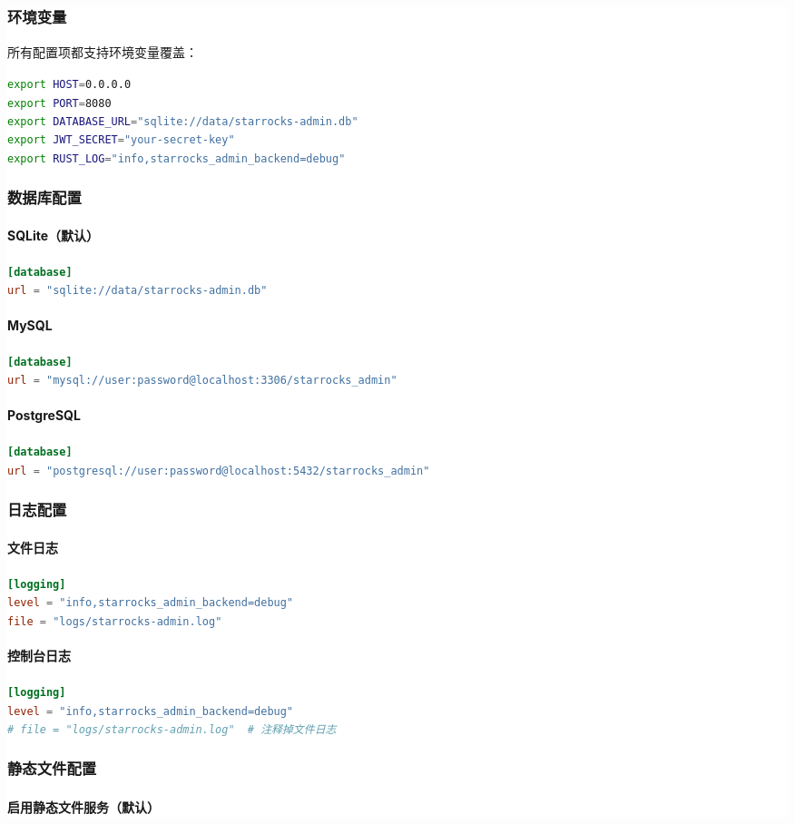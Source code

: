 ### 环境变量

所有配置项都支持环境变量覆盖：

```bash
export HOST=0.0.0.0
export PORT=8080
export DATABASE_URL="sqlite://data/starrocks-admin.db"
export JWT_SECRET="your-secret-key"
export RUST_LOG="info,starrocks_admin_backend=debug"
```

### 数据库配置

#### SQLite（默认）

```toml
[database]
url = "sqlite://data/starrocks-admin.db"
```

#### MySQL

```toml
[database]
url = "mysql://user:password@localhost:3306/starrocks_admin"
```

#### PostgreSQL

```toml
[database]
url = "postgresql://user:password@localhost:5432/starrocks_admin"
```

### 日志配置

#### 文件日志

```toml
[logging]
level = "info,starrocks_admin_backend=debug"
file = "logs/starrocks-admin.log"
```

#### 控制台日志

```toml
[logging]
level = "info,starrocks_admin_backend=debug"
# file = "logs/starrocks-admin.log"  # 注释掉文件日志
```

### 静态文件配置

#### 启用静态文件服务（默认）
